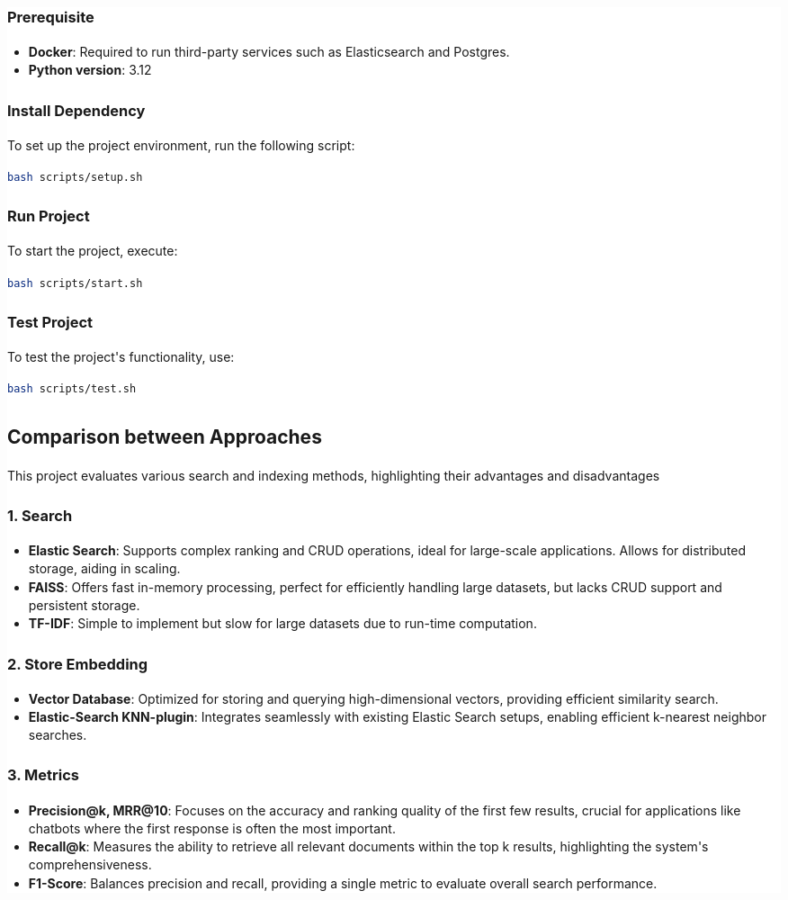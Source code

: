 
### Prerequisite

- **Docker**: Required to run third-party services such as Elasticsearch and Postgres.
- **Python version**: 3.12

### Install Dependency

To set up the project environment, run the following script:

```bash
bash scripts/setup.sh
```

### Run Project

To start the project, execute:

```bash
bash scripts/start.sh
```

### Test Project

To test the project's functionality, use:

```bash
bash scripts/test.sh
```

## Comparison between Approaches

This project evaluates various search and indexing methods, highlighting their advantages and disadvantages

### 1. Search

- **Elastic Search**: Supports complex ranking and CRUD operations, ideal for large-scale applications. Allows for distributed storage, aiding in scaling.
- **FAISS**: Offers fast in-memory processing, perfect for efficiently handling large datasets, but lacks CRUD support and persistent storage.
- **TF-IDF**: Simple to implement but slow for large datasets due to run-time computation.

### 2. Store Embedding

- **Vector Database**:  Optimized for storing and querying high-dimensional vectors, providing efficient similarity search.
- **Elastic-Search KNN-plugin**: Integrates seamlessly with existing Elastic Search setups, enabling efficient k-nearest neighbor searches.

### 3. Metrics

- **Precision@k, MRR@10**: Focuses on the accuracy and ranking quality of the first few results, crucial for applications like chatbots where the first response is often the most important.
- **Recall@k**: Measures the ability to retrieve all relevant documents within the top k results, highlighting the system's comprehensiveness.
- **F1-Score**: Balances precision and recall, providing a single metric to evaluate overall search performance.
